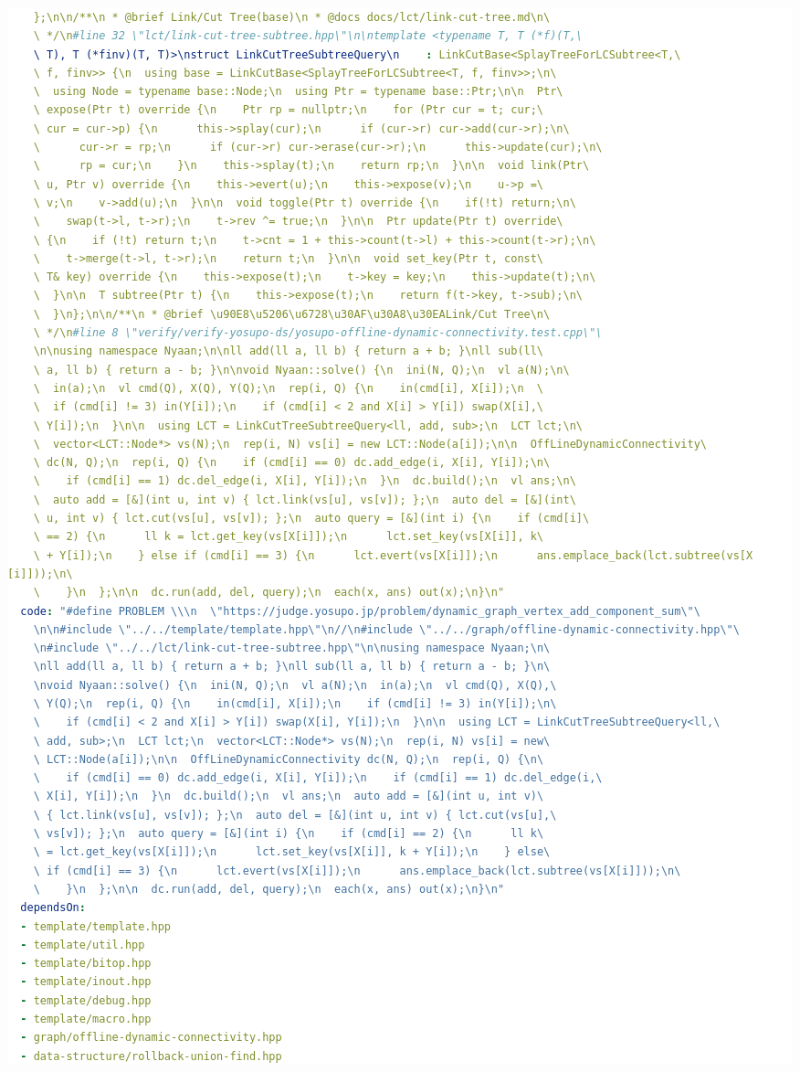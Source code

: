 ```yaml
    };\n\n/**\n * @brief Link/Cut Tree(base)\n * @docs docs/lct/link-cut-tree.md\n\
    \ */\n#line 32 \"lct/link-cut-tree-subtree.hpp\"\n\ntemplate <typename T, T (*f)(T,\
    \ T), T (*finv)(T, T)>\nstruct LinkCutTreeSubtreeQuery\n    : LinkCutBase<SplayTreeForLCSubtree<T,\
    \ f, finv>> {\n  using base = LinkCutBase<SplayTreeForLCSubtree<T, f, finv>>;\n\
    \  using Node = typename base::Node;\n  using Ptr = typename base::Ptr;\n\n  Ptr\
    \ expose(Ptr t) override {\n    Ptr rp = nullptr;\n    for (Ptr cur = t; cur;\
    \ cur = cur->p) {\n      this->splay(cur);\n      if (cur->r) cur->add(cur->r);\n\
    \      cur->r = rp;\n      if (cur->r) cur->erase(cur->r);\n      this->update(cur);\n\
    \      rp = cur;\n    }\n    this->splay(t);\n    return rp;\n  }\n\n  void link(Ptr\
    \ u, Ptr v) override {\n    this->evert(u);\n    this->expose(v);\n    u->p =\
    \ v;\n    v->add(u);\n  }\n\n  void toggle(Ptr t) override {\n    if(!t) return;\n\
    \    swap(t->l, t->r);\n    t->rev ^= true;\n  }\n\n  Ptr update(Ptr t) override\
    \ {\n    if (!t) return t;\n    t->cnt = 1 + this->count(t->l) + this->count(t->r);\n\
    \    t->merge(t->l, t->r);\n    return t;\n  }\n\n  void set_key(Ptr t, const\
    \ T& key) override {\n    this->expose(t);\n    t->key = key;\n    this->update(t);\n\
    \  }\n\n  T subtree(Ptr t) {\n    this->expose(t);\n    return f(t->key, t->sub);\n\
    \  }\n};\n\n/**\n * @brief \u90E8\u5206\u6728\u30AF\u30A8\u30EALink/Cut Tree\n\
    \ */\n#line 8 \"verify/verify-yosupo-ds/yosupo-offline-dynamic-connectivity.test.cpp\"\
    \n\nusing namespace Nyaan;\n\nll add(ll a, ll b) { return a + b; }\nll sub(ll\
    \ a, ll b) { return a - b; }\n\nvoid Nyaan::solve() {\n  ini(N, Q);\n  vl a(N);\n\
    \  in(a);\n  vl cmd(Q), X(Q), Y(Q);\n  rep(i, Q) {\n    in(cmd[i], X[i]);\n  \
    \  if (cmd[i] != 3) in(Y[i]);\n    if (cmd[i] < 2 and X[i] > Y[i]) swap(X[i],\
    \ Y[i]);\n  }\n\n  using LCT = LinkCutTreeSubtreeQuery<ll, add, sub>;\n  LCT lct;\n\
    \  vector<LCT::Node*> vs(N);\n  rep(i, N) vs[i] = new LCT::Node(a[i]);\n\n  OffLineDynamicConnectivity\
    \ dc(N, Q);\n  rep(i, Q) {\n    if (cmd[i] == 0) dc.add_edge(i, X[i], Y[i]);\n\
    \    if (cmd[i] == 1) dc.del_edge(i, X[i], Y[i]);\n  }\n  dc.build();\n  vl ans;\n\
    \  auto add = [&](int u, int v) { lct.link(vs[u], vs[v]); };\n  auto del = [&](int\
    \ u, int v) { lct.cut(vs[u], vs[v]); };\n  auto query = [&](int i) {\n    if (cmd[i]\
    \ == 2) {\n      ll k = lct.get_key(vs[X[i]]);\n      lct.set_key(vs[X[i]], k\
    \ + Y[i]);\n    } else if (cmd[i] == 3) {\n      lct.evert(vs[X[i]]);\n      ans.emplace_back(lct.subtree(vs[X[i]]));\n\
    \    }\n  };\n\n  dc.run(add, del, query);\n  each(x, ans) out(x);\n}\n"
  code: "#define PROBLEM \\\n  \"https://judge.yosupo.jp/problem/dynamic_graph_vertex_add_component_sum\"\
    \n\n#include \"../../template/template.hpp\"\n//\n#include \"../../graph/offline-dynamic-connectivity.hpp\"\
    \n#include \"../../lct/link-cut-tree-subtree.hpp\"\n\nusing namespace Nyaan;\n\
    \nll add(ll a, ll b) { return a + b; }\nll sub(ll a, ll b) { return a - b; }\n\
    \nvoid Nyaan::solve() {\n  ini(N, Q);\n  vl a(N);\n  in(a);\n  vl cmd(Q), X(Q),\
    \ Y(Q);\n  rep(i, Q) {\n    in(cmd[i], X[i]);\n    if (cmd[i] != 3) in(Y[i]);\n\
    \    if (cmd[i] < 2 and X[i] > Y[i]) swap(X[i], Y[i]);\n  }\n\n  using LCT = LinkCutTreeSubtreeQuery<ll,\
    \ add, sub>;\n  LCT lct;\n  vector<LCT::Node*> vs(N);\n  rep(i, N) vs[i] = new\
    \ LCT::Node(a[i]);\n\n  OffLineDynamicConnectivity dc(N, Q);\n  rep(i, Q) {\n\
    \    if (cmd[i] == 0) dc.add_edge(i, X[i], Y[i]);\n    if (cmd[i] == 1) dc.del_edge(i,\
    \ X[i], Y[i]);\n  }\n  dc.build();\n  vl ans;\n  auto add = [&](int u, int v)\
    \ { lct.link(vs[u], vs[v]); };\n  auto del = [&](int u, int v) { lct.cut(vs[u],\
    \ vs[v]); };\n  auto query = [&](int i) {\n    if (cmd[i] == 2) {\n      ll k\
    \ = lct.get_key(vs[X[i]]);\n      lct.set_key(vs[X[i]], k + Y[i]);\n    } else\
    \ if (cmd[i] == 3) {\n      lct.evert(vs[X[i]]);\n      ans.emplace_back(lct.subtree(vs[X[i]]));\n\
    \    }\n  };\n\n  dc.run(add, del, query);\n  each(x, ans) out(x);\n}\n"
  dependsOn:
  - template/template.hpp
  - template/util.hpp
  - template/bitop.hpp
  - template/inout.hpp
  - template/debug.hpp
  - template/macro.hpp
  - graph/offline-dynamic-connectivity.hpp
  - data-structure/rollback-union-find.hpp
```